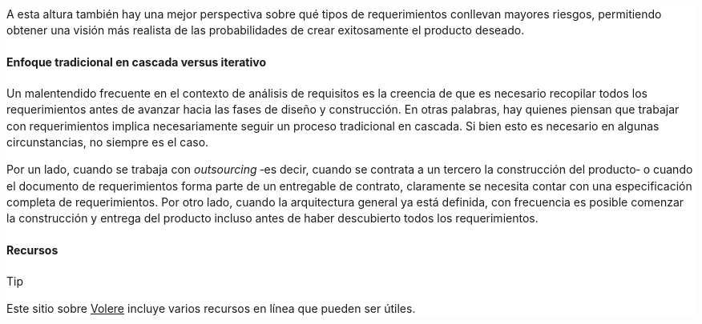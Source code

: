   A esta altura también hay una mejor perspectiva sobre qué tipos de
  requerimientos conllevan mayores riesgos, permitiendo obtener una visión más
  realista de las probabilidades de crear exitosamente el producto deseado.

[^5]: McConnell, S. (2006). Software Estimation: Demystifying the Black Art.
    Microsoft Press.

#### Enfoque tradicional en cascada versus iterativo

Un malentendido frecuente en el contexto de análisis de requisitos es la
creencia de que es necesario recopilar todos los requerimientos antes de avanzar
hacia las fases de diseño y construcción. En otras palabras, hay quienes piensan
que trabajar con requerimientos implica necesariamente seguir un proceso
tradicional en cascada. Si bien esto es necesario en algunas circunstancias, no
siempre es el caso.

Por un lado, cuando se trabaja con *outsourcing* ‑es decir, cuando se contrata a
un tercero la construcción del producto‑ o cuando el documento de requerimientos
forma parte de un entregable de contrato, claramente se necesita contar con una
especificación completa de requerimientos. Por otro lado, cuando la arquitectura
general ya está definida, con frecuencia es posible comenzar la construcción y
entrega del producto incluso antes de haber descubierto todos los
requerimientos.

#### Recursos

> [!TIP]
> Este sitio sobre [Volere](https://www.volere.org) incluye varios recursos en
> línea que pueden ser útiles.


[^1]: Volere es el término en italiano para ≪desear≫ o ≪querer≫.
[^2]: Robertson, S. & Robertson, J. (2012). Mastering the Requirements Process:
[^3]: Los autores de [^1] utilizan el término *trawling* que significa ≪buscar
  [^4]: PMI. (2021). A Guide to the Project Management Body of Knowledge (PMBOK